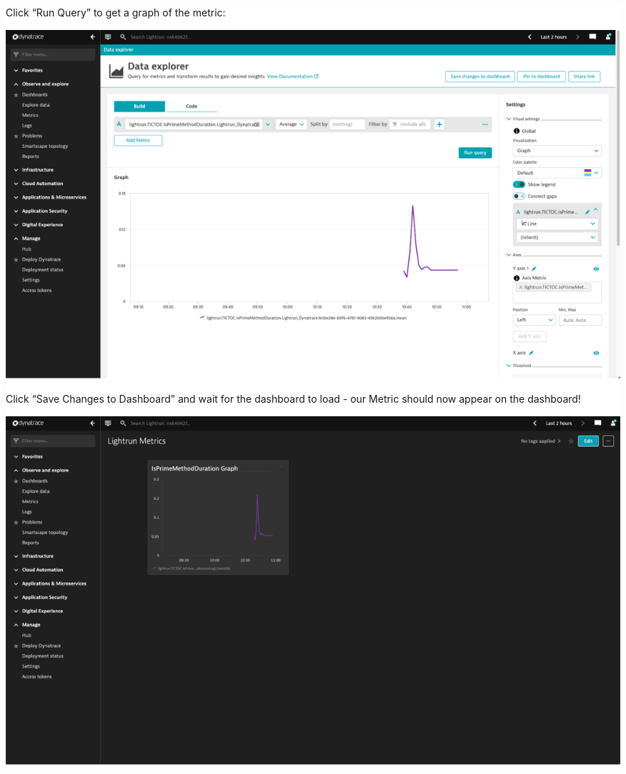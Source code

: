 Click “Run Query” to get a graph of the metric:

  ![Run Query](../assets/images/dynatrace/run-query.png) 

Click “Save Changes to Dashboard” and wait for the dashboard to load - our Metric should now appear on the dashboard!

  ![Dashboard With Lightrun Metric](../assets/images/dynatrace/dashboard-with-lightrun-metric.png)

